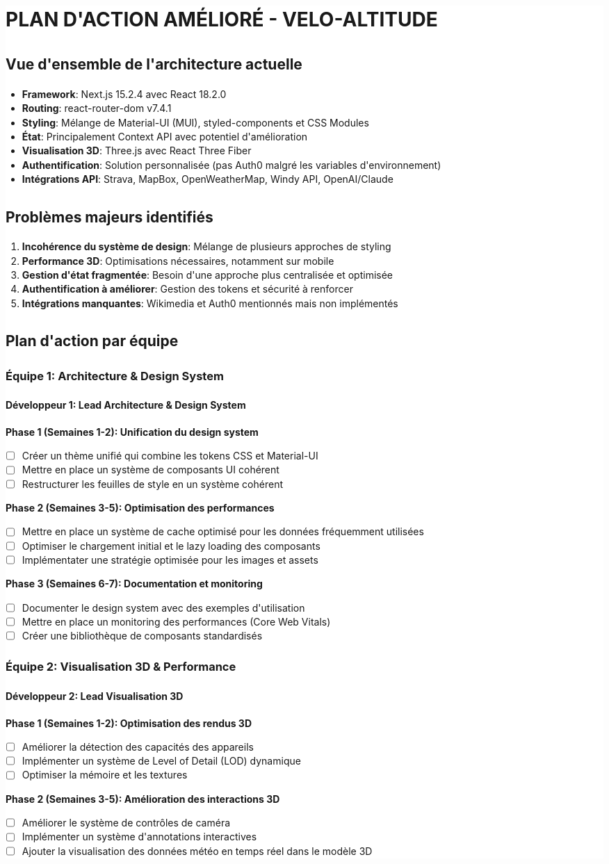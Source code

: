 # PLAN D'ACTION AMÉLIORÉ - VELO-ALTITUDE

## Vue d'ensemble de l'architecture actuelle
- **Framework**: Next.js 15.2.4 avec React 18.2.0
- **Routing**: react-router-dom v7.4.1
- **Styling**: Mélange de Material-UI (MUI), styled-components et CSS Modules
- **État**: Principalement Context API avec potentiel d'amélioration
- **Visualisation 3D**: Three.js avec React Three Fiber
- **Authentification**: Solution personnalisée (pas Auth0 malgré les variables d'environnement)
- **Intégrations API**: Strava, MapBox, OpenWeatherMap, Windy API, OpenAI/Claude

## Problèmes majeurs identifiés
1. **Incohérence du système de design**: Mélange de plusieurs approches de styling
2. **Performance 3D**: Optimisations nécessaires, notamment sur mobile
3. **Gestion d'état fragmentée**: Besoin d'une approche plus centralisée et optimisée
4. **Authentification à améliorer**: Gestion des tokens et sécurité à renforcer
5. **Intégrations manquantes**: Wikimedia et Auth0 mentionnés mais non implémentés

## Plan d'action par équipe

### Équipe 1: Architecture & Design System

#### Développeur 1: Lead Architecture & Design System

**Phase 1 (Semaines 1-2): Unification du design system**
- [ ] Créer un thème unifié qui combine les tokens CSS et Material-UI
- [ ] Mettre en place un système de composants UI cohérent
- [ ] Restructurer les feuilles de style en un système cohérent

**Phase 2 (Semaines 3-5): Optimisation des performances**
- [ ] Mettre en place un système de cache optimisé pour les données fréquemment utilisées
- [ ] Optimiser le chargement initial et le lazy loading des composants
- [ ] Implémentater une stratégie optimisée pour les images et assets

**Phase 3 (Semaines 6-7): Documentation et monitoring**
- [ ] Documenter le design system avec des exemples d'utilisation
- [ ] Mettre en place un monitoring des performances (Core Web Vitals)
- [ ] Créer une bibliothèque de composants standardisés

### Équipe 2: Visualisation 3D & Performance

#### Développeur 2: Lead Visualisation 3D

**Phase 1 (Semaines 1-2): Optimisation des rendus 3D**
- [ ] Améliorer la détection des capacités des appareils
- [ ] Implémenter un système de Level of Detail (LOD) dynamique
- [ ] Optimiser la mémoire et les textures

**Phase 2 (Semaines 3-5): Amélioration des interactions 3D**
- [ ] Améliorer le système de contrôles de caméra
- [ ] Implémenter un système d'annotations interactives
- [ ] Ajouter la visualisation des données météo en temps réel dans le modèle 3D
